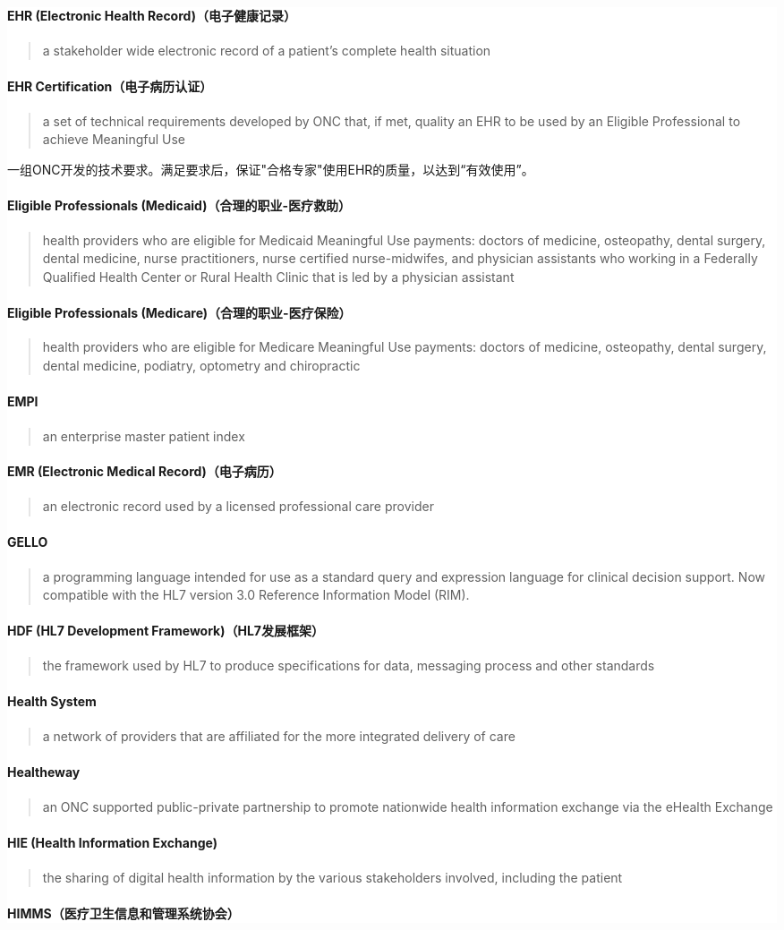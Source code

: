 #### EHR (Electronic Health Record)（电子健康记录）

> a stakeholder wide electronic record of a patient’s complete health situation


#### EHR Certification（电子病历认证）

> a set of technical requirements developed by ONC that, if met, quality an EHR to be used by an Eligible Professional to achieve Meaningful Use

一组ONC开发的技术要求。满足要求后，保证"合格专家"使用EHR的质量，以达到“有效使用”。

#### Eligible Professionals (Medicaid)（合理的职业-医疗救助）

> health providers who are eligible for Medicaid Meaningful Use payments: doctors of medicine, osteopathy, dental surgery, dental medicine, nurse practitioners, nurse certified nurse-midwifes, and physician assistants who working in a Federally Qualified Health Center or Rural Health Clinic that is led by a physician assistant

#### Eligible Professionals (Medicare)（合理的职业-医疗保险）

> health providers who are eligible for Medicare Meaningful Use payments: doctors of medicine, osteopathy, dental surgery, dental medicine, podiatry, optometry and chiropractic

#### EMPI

> an enterprise master patient index

#### EMR (Electronic Medical Record)（电子病历）

> an electronic record used by a licensed professional care provider

#### GELLO

> a programming language intended for use as a standard query and expression language for clinical decision support. Now compatible with the HL7 version 3.0 Reference Information Model (RIM).

#### HDF (HL7 Development Framework)（HL7发展框架）

> the framework used by HL7 to produce specifications for data, messaging process and other standards

#### Health System

> a network of providers that are affiliated for the more integrated delivery of care

#### Healtheway

> an ONC supported public-private partnership to promote nationwide health information exchange via the eHealth Exchange

#### HIE (Health Information Exchange)

> the sharing of digital health information by the various stakeholders involved, including the patient


#### HIMMS（医疗卫生信息和管理系统协会）
